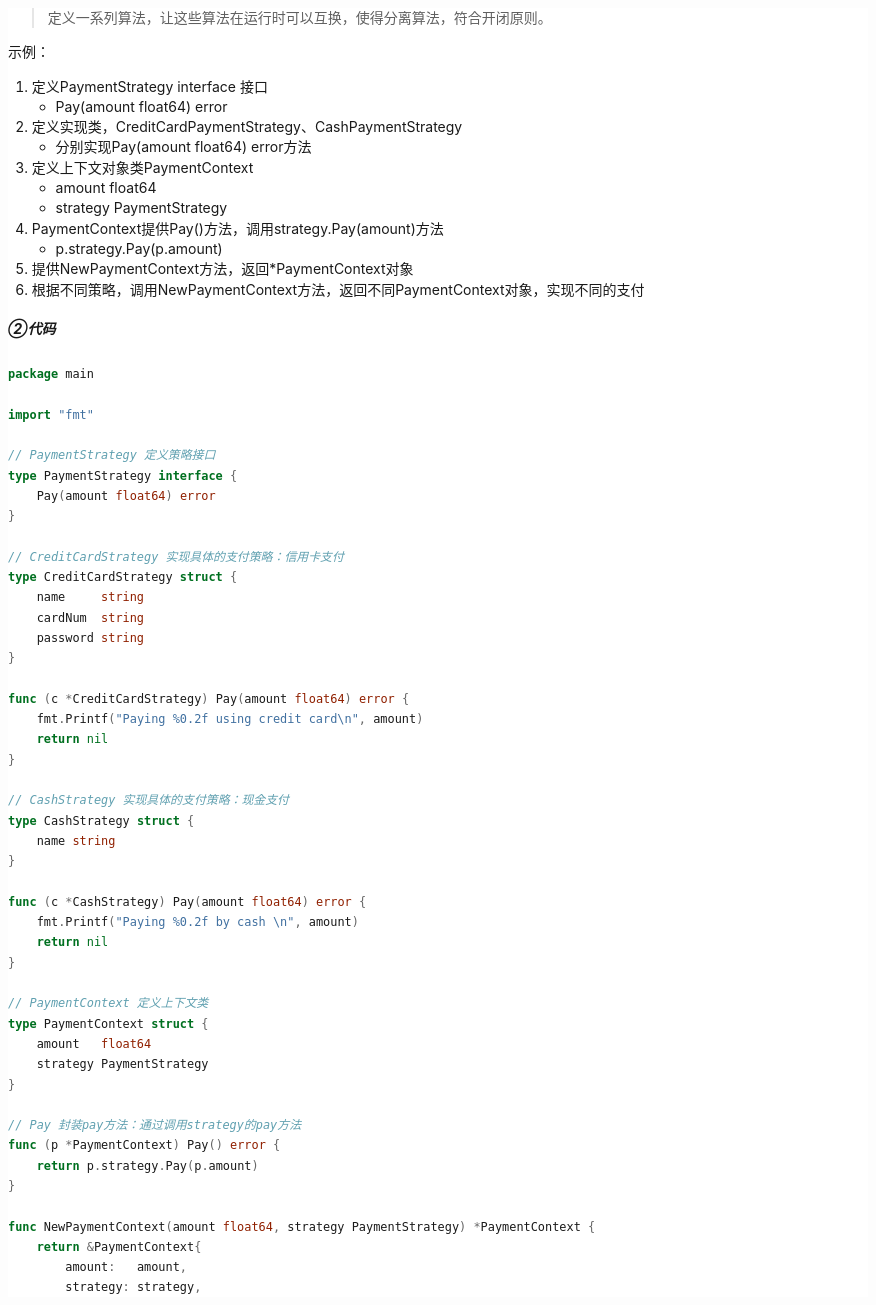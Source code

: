 > 定义一系列算法，让这些算法在运行时可以互换，使得分离算法，符合开闭原则。

示例：

1.  定义PaymentStrategy interface 接口
    +   Pay(amount float64) error
2.  定义实现类，CreditCardPaymentStrategy、CashPaymentStrategy
    +   分别实现Pay(amount float64) error方法
3.  定义上下文对象类PaymentContext
    +   amount float64
    +   strategy PaymentStrategy
4.  PaymentContext提供Pay()方法，调用strategy.Pay(amount)方法
    +   p.strategy.Pay(p.amount)
5.  提供NewPaymentContext方法，返回\*PaymentContext对象
6.  根据不同策略，调用NewPaymentContext方法，返回不同PaymentContext对象，实现不同的支付

##### ②代码

```go
package main

import "fmt"

// PaymentStrategy 定义策略接口
type PaymentStrategy interface {
	Pay(amount float64) error
}

// CreditCardStrategy 实现具体的支付策略：信用卡支付
type CreditCardStrategy struct {
	name     string
	cardNum  string
	password string
}

func (c *CreditCardStrategy) Pay(amount float64) error {
	fmt.Printf("Paying %0.2f using credit card\n", amount)
	return nil
}

// CashStrategy 实现具体的支付策略：现金支付
type CashStrategy struct {
	name string
}

func (c *CashStrategy) Pay(amount float64) error {
	fmt.Printf("Paying %0.2f by cash \n", amount)
	return nil
}

// PaymentContext 定义上下文类
type PaymentContext struct {
	amount   float64
	strategy PaymentStrategy
}

// Pay 封装pay方法：通过调用strategy的pay方法
func (p *PaymentContext) Pay() error {
	return p.strategy.Pay(p.amount)
}

func NewPaymentContext(amount float64, strategy PaymentStrategy) *PaymentContext {
	return &PaymentContext{
		amount:   amount,
		strategy: strategy,
```